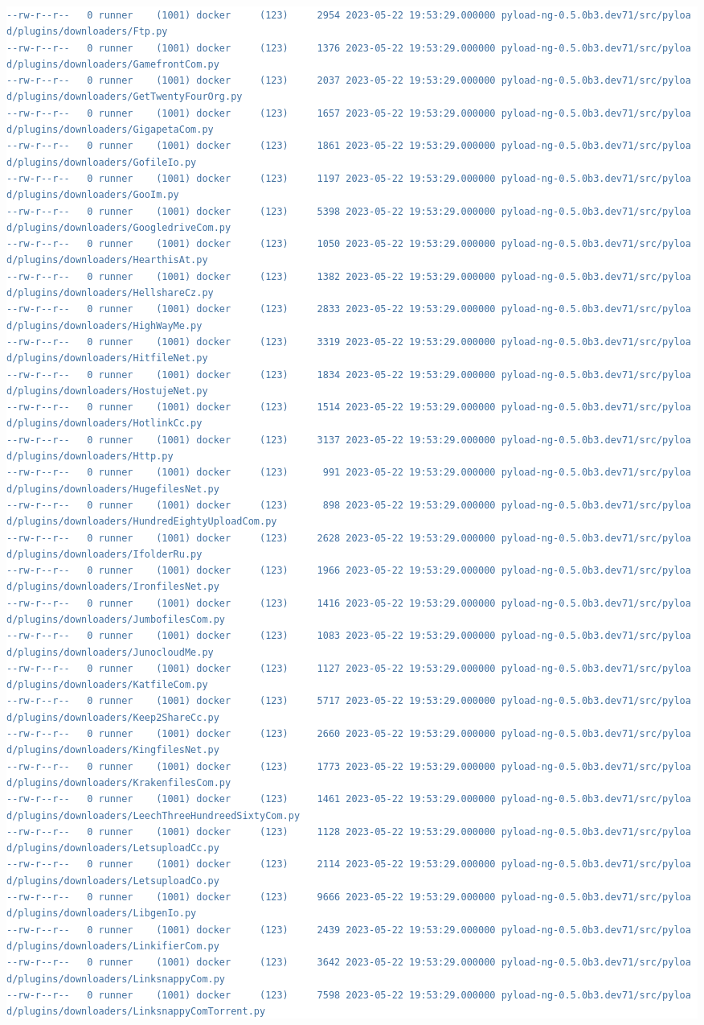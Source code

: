 ```diff
--rw-r--r--   0 runner    (1001) docker     (123)     2954 2023-05-22 19:53:29.000000 pyload-ng-0.5.0b3.dev71/src/pyload/plugins/downloaders/Ftp.py
--rw-r--r--   0 runner    (1001) docker     (123)     1376 2023-05-22 19:53:29.000000 pyload-ng-0.5.0b3.dev71/src/pyload/plugins/downloaders/GamefrontCom.py
--rw-r--r--   0 runner    (1001) docker     (123)     2037 2023-05-22 19:53:29.000000 pyload-ng-0.5.0b3.dev71/src/pyload/plugins/downloaders/GetTwentyFourOrg.py
--rw-r--r--   0 runner    (1001) docker     (123)     1657 2023-05-22 19:53:29.000000 pyload-ng-0.5.0b3.dev71/src/pyload/plugins/downloaders/GigapetaCom.py
--rw-r--r--   0 runner    (1001) docker     (123)     1861 2023-05-22 19:53:29.000000 pyload-ng-0.5.0b3.dev71/src/pyload/plugins/downloaders/GofileIo.py
--rw-r--r--   0 runner    (1001) docker     (123)     1197 2023-05-22 19:53:29.000000 pyload-ng-0.5.0b3.dev71/src/pyload/plugins/downloaders/GooIm.py
--rw-r--r--   0 runner    (1001) docker     (123)     5398 2023-05-22 19:53:29.000000 pyload-ng-0.5.0b3.dev71/src/pyload/plugins/downloaders/GoogledriveCom.py
--rw-r--r--   0 runner    (1001) docker     (123)     1050 2023-05-22 19:53:29.000000 pyload-ng-0.5.0b3.dev71/src/pyload/plugins/downloaders/HearthisAt.py
--rw-r--r--   0 runner    (1001) docker     (123)     1382 2023-05-22 19:53:29.000000 pyload-ng-0.5.0b3.dev71/src/pyload/plugins/downloaders/HellshareCz.py
--rw-r--r--   0 runner    (1001) docker     (123)     2833 2023-05-22 19:53:29.000000 pyload-ng-0.5.0b3.dev71/src/pyload/plugins/downloaders/HighWayMe.py
--rw-r--r--   0 runner    (1001) docker     (123)     3319 2023-05-22 19:53:29.000000 pyload-ng-0.5.0b3.dev71/src/pyload/plugins/downloaders/HitfileNet.py
--rw-r--r--   0 runner    (1001) docker     (123)     1834 2023-05-22 19:53:29.000000 pyload-ng-0.5.0b3.dev71/src/pyload/plugins/downloaders/HostujeNet.py
--rw-r--r--   0 runner    (1001) docker     (123)     1514 2023-05-22 19:53:29.000000 pyload-ng-0.5.0b3.dev71/src/pyload/plugins/downloaders/HotlinkCc.py
--rw-r--r--   0 runner    (1001) docker     (123)     3137 2023-05-22 19:53:29.000000 pyload-ng-0.5.0b3.dev71/src/pyload/plugins/downloaders/Http.py
--rw-r--r--   0 runner    (1001) docker     (123)      991 2023-05-22 19:53:29.000000 pyload-ng-0.5.0b3.dev71/src/pyload/plugins/downloaders/HugefilesNet.py
--rw-r--r--   0 runner    (1001) docker     (123)      898 2023-05-22 19:53:29.000000 pyload-ng-0.5.0b3.dev71/src/pyload/plugins/downloaders/HundredEightyUploadCom.py
--rw-r--r--   0 runner    (1001) docker     (123)     2628 2023-05-22 19:53:29.000000 pyload-ng-0.5.0b3.dev71/src/pyload/plugins/downloaders/IfolderRu.py
--rw-r--r--   0 runner    (1001) docker     (123)     1966 2023-05-22 19:53:29.000000 pyload-ng-0.5.0b3.dev71/src/pyload/plugins/downloaders/IronfilesNet.py
--rw-r--r--   0 runner    (1001) docker     (123)     1416 2023-05-22 19:53:29.000000 pyload-ng-0.5.0b3.dev71/src/pyload/plugins/downloaders/JumbofilesCom.py
--rw-r--r--   0 runner    (1001) docker     (123)     1083 2023-05-22 19:53:29.000000 pyload-ng-0.5.0b3.dev71/src/pyload/plugins/downloaders/JunocloudMe.py
--rw-r--r--   0 runner    (1001) docker     (123)     1127 2023-05-22 19:53:29.000000 pyload-ng-0.5.0b3.dev71/src/pyload/plugins/downloaders/KatfileCom.py
--rw-r--r--   0 runner    (1001) docker     (123)     5717 2023-05-22 19:53:29.000000 pyload-ng-0.5.0b3.dev71/src/pyload/plugins/downloaders/Keep2ShareCc.py
--rw-r--r--   0 runner    (1001) docker     (123)     2660 2023-05-22 19:53:29.000000 pyload-ng-0.5.0b3.dev71/src/pyload/plugins/downloaders/KingfilesNet.py
--rw-r--r--   0 runner    (1001) docker     (123)     1773 2023-05-22 19:53:29.000000 pyload-ng-0.5.0b3.dev71/src/pyload/plugins/downloaders/KrakenfilesCom.py
--rw-r--r--   0 runner    (1001) docker     (123)     1461 2023-05-22 19:53:29.000000 pyload-ng-0.5.0b3.dev71/src/pyload/plugins/downloaders/LeechThreeHundreedSixtyCom.py
--rw-r--r--   0 runner    (1001) docker     (123)     1128 2023-05-22 19:53:29.000000 pyload-ng-0.5.0b3.dev71/src/pyload/plugins/downloaders/LetsuploadCc.py
--rw-r--r--   0 runner    (1001) docker     (123)     2114 2023-05-22 19:53:29.000000 pyload-ng-0.5.0b3.dev71/src/pyload/plugins/downloaders/LetsuploadCo.py
--rw-r--r--   0 runner    (1001) docker     (123)     9666 2023-05-22 19:53:29.000000 pyload-ng-0.5.0b3.dev71/src/pyload/plugins/downloaders/LibgenIo.py
--rw-r--r--   0 runner    (1001) docker     (123)     2439 2023-05-22 19:53:29.000000 pyload-ng-0.5.0b3.dev71/src/pyload/plugins/downloaders/LinkifierCom.py
--rw-r--r--   0 runner    (1001) docker     (123)     3642 2023-05-22 19:53:29.000000 pyload-ng-0.5.0b3.dev71/src/pyload/plugins/downloaders/LinksnappyCom.py
--rw-r--r--   0 runner    (1001) docker     (123)     7598 2023-05-22 19:53:29.000000 pyload-ng-0.5.0b3.dev71/src/pyload/plugins/downloaders/LinksnappyComTorrent.py
```